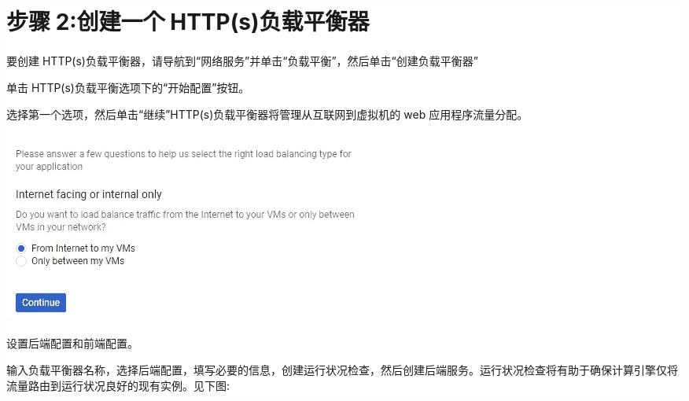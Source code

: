 # 步骤 2:创建一个 HTTP(s)负载平衡器

要创建 HTTP(s)负载平衡器，请导航到“网络服务”并单击“负载平衡”，然后单击“创建负载平衡器”

单击 HTTP(s)负载平衡选项下的“开始配置”按钮。

选择第一个选项，然后单击“继续”HTTP(s)负载平衡器将管理从互联网到虚拟机的 web 应用程序流量分配。

![](img/c5740653ccff9394b4ba4bc91ca2c10c.png)

设置后端配置和前端配置。

输入负载平衡器名称，选择后端配置，填写必要的信息，创建运行状况检查，然后创建后端服务。运行状况检查将有助于确保计算引擎仅将流量路由到运行状况良好的现有实例。见下图:
